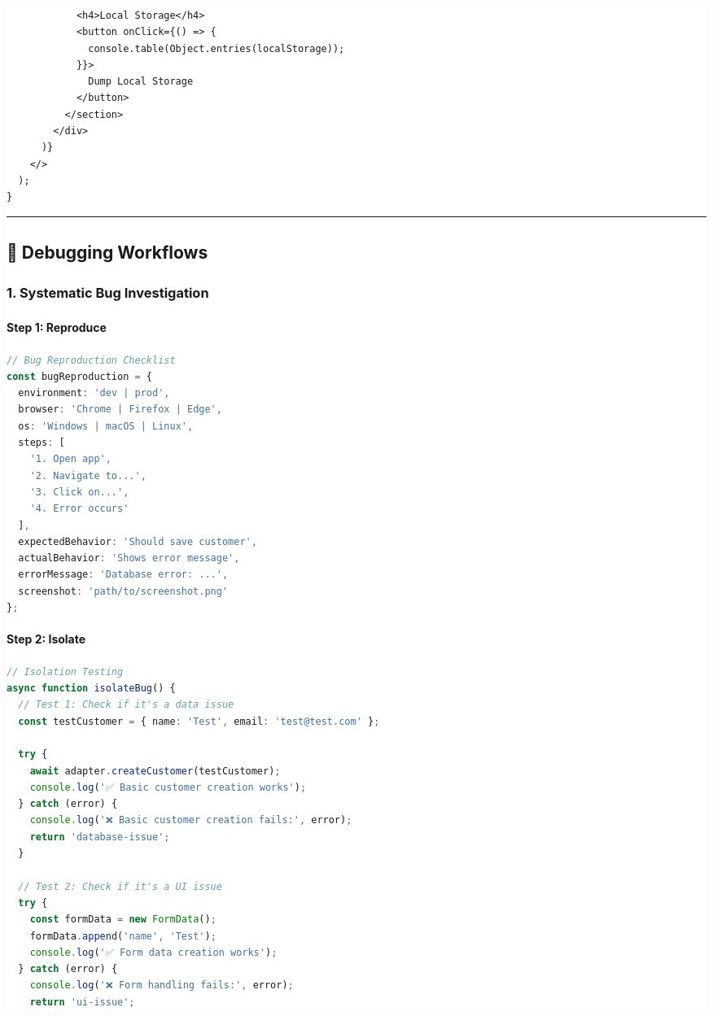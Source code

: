 ```tsx
            <h4>Local Storage</h4>
            <button onClick={() => {
              console.table(Object.entries(localStorage));
            }}>
              Dump Local Storage
            </button>
          </section>
        </div>
      )}
    </>
  );
}
```

---

## 🔄 **Debugging Workflows**

### **1. Systematic Bug Investigation**

#### **Step 1: Reproduce**
```typescript
// Bug Reproduction Checklist
const bugReproduction = {
  environment: 'dev | prod',
  browser: 'Chrome | Firefox | Edge',
  os: 'Windows | macOS | Linux',
  steps: [
    '1. Open app',
    '2. Navigate to...',
    '3. Click on...',
    '4. Error occurs'
  ],
  expectedBehavior: 'Should save customer',
  actualBehavior: 'Shows error message',
  errorMessage: 'Database error: ...',
  screenshot: 'path/to/screenshot.png'
};
```

#### **Step 2: Isolate**
```typescript
// Isolation Testing
async function isolateBug() {
  // Test 1: Check if it's a data issue
  const testCustomer = { name: 'Test', email: 'test@test.com' };
  
  try {
    await adapter.createCustomer(testCustomer);
    console.log('✅ Basic customer creation works');
  } catch (error) {
    console.log('❌ Basic customer creation fails:', error);
    return 'database-issue';
  }
  
  // Test 2: Check if it's a UI issue
  try {
    const formData = new FormData();
    formData.append('name', 'Test');
    console.log('✅ Form data creation works');
  } catch (error) {
    console.log('❌ Form handling fails:', error);
    return 'ui-issue';
```